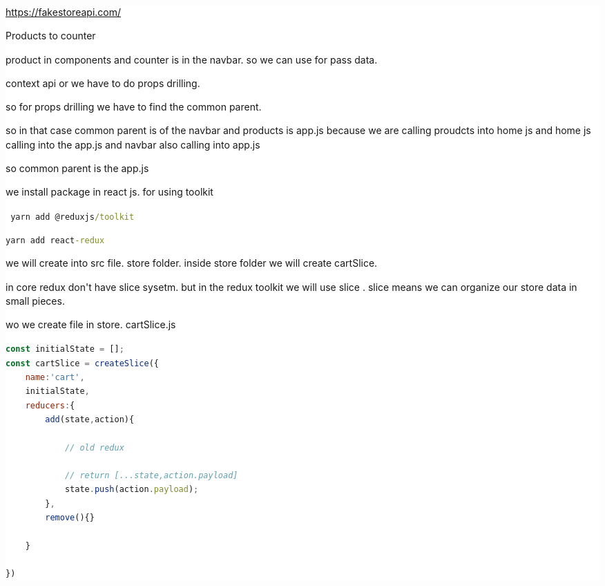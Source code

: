 https://fakestoreapi.com/



Products to counter 

product in components and counter is in the navbar.
so we can use for pass data.

context api
or we have to do props drilling.

so for props drilling we have to find the common parent.

so in that case common parent is of the navbar and products is
app.js because we are calling proudcts into home js and home js calling into the app.js
and navbar also calling into app.js

so common parent is the app.js 



we install package in react js.
for using toolkit


```cmd
 yarn add @reduxjs/toolkit
```

```cmd
yarn add react-redux
```



we will create into src file.
store folder.
inside store folder we will create cartSlice.

in core redux don't have slice sysetm.
but in the redux toolkit we will use slice .
slice means  we can organize our store data  in small pieces.


wo we create file in store.
cartSlice.js

```js
const initialState = [];
const cartSlice = createSlice({
    name:'cart',
    initialState,
    reducers:{
        add(state,action){

            // old redux

            // return [...state,action.payload]
            state.push(action.payload);
        },
        remove(){}

    }

})
```

